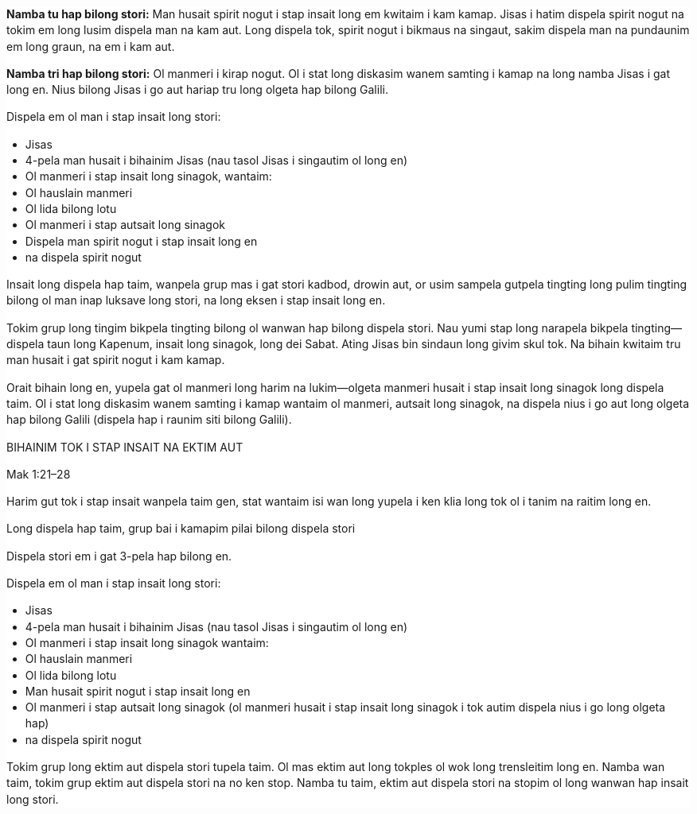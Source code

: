 **Namba tu hap bilong stori:** Man husait spirit nogut i stap insait long em kwitaim i kam kamap. Jisas i hatim dispela spirit nogut na tokim em long lusim dispela man na kam aut. Long dispela tok, spirit nogut i bikmaus na singaut, sakim dispela man na pundaunim em long graun, na em i kam aut.

**Namba tri hap bilong stori:** Ol manmeri i kirap nogut. Ol i stat long diskasim wanem samting i kamap na long namba Jisas i gat long en. Nius bilong Jisas i go aut hariap tru long olgeta hap bilong Galili.

Dispela em ol man i stap insait long stori:

* Jisas
* 4\-pela man husait i bihainim Jisas (nau tasol Jisas i singautim ol long en)
* Ol manmeri i stap insait long sinagok, wantaim:
* Ol hauslain manmeri
* Ol lida bilong lotu
* Ol manmeri i stap autsait long sinagok
* Dispela man spirit nogut i stap insait long en
* na dispela spirit nogut

Insait long dispela hap taim, wanpela grup mas i gat stori kadbod, drowin aut, or usim sampela gutpela tingting long pulim tingting bilong ol man inap luksave long stori, na long eksen i stap insait long en.

Tokim grup long tingim bikpela tingting bilong ol wanwan hap bilong dispela stori. Nau yumi stap long narapela bikpela tingting—dispela taun long Kapenum, insait long sinagok, long dei Sabat. Ating Jisas bin sindaun long givim skul tok. Na bihain kwitaim tru man husait i gat spirit nogut i kam kamap.

Orait bihain long en, yupela gat ol manmeri long harim na lukim—olgeta manmeri husait i stap insait long sinagok long dispela taim. Ol i stat long diskasim wanem samting i kamap wantaim ol manmeri, autsait long sinagok, na dispela nius i go aut long olgeta hap bilong Galili (dispela hap i raunim siti bilong Galili).

BIHAINIM TOK I STAP INSAIT NA EKTIM AUT

Mak 1:21–28

Harim gut tok i stap insait wanpela taim gen, stat wantaim isi wan long yupela i ken klia long tok ol i tanim na raitim long en.

Long dispela hap taim, grup bai i kamapim pilai bilong dispela stori

Dispela stori em i gat 3\-pela hap bilong en.

Dispela em ol man i stap insait long stori:

* Jisas
* 4\-pela man husait i bihainim Jisas (nau tasol Jisas i singautim ol long en)
* Ol manmeri i stap insait long sinagok wantaim:
* Ol hauslain manmeri
* Ol lida bilong lotu
* Man husait spirit nogut i stap insait long en
* Ol manmeri i stap autsait long sinagok (ol manmeri husait i stap insait long sinagok i tok autim dispela nius i go long olgeta hap)
* na dispela spirit nogut

Tokim grup long ektim aut dispela stori tupela taim. Ol mas ektim aut long tokples ol wok long trensleitim long en. Namba wan taim, tokim grup ektim aut dispela stori na no ken stop. Namba tu taim, ektim aut dispela stori na stopim ol long wanwan hap insait long stori.
